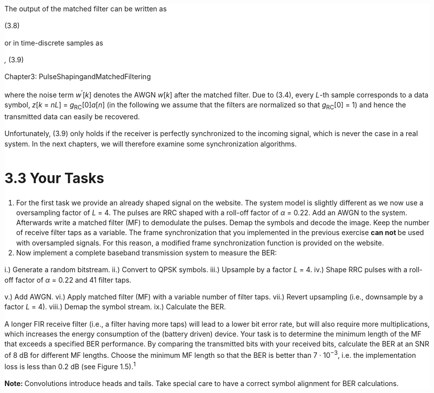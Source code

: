 The output of the matched filter can be written as

(3.8)

or in time-discrete samples as

<em>,                    </em>(3.9)

Chapter3: PulseShapingandMatchedFiltering

where the noise term <em>w</em><sup>′</sup>[<em>k</em>] denotes the AWGN <em>w</em>[<em>k</em>] after the matched filter. Due to (3.4), every <em>L</em>-th sample corresponds to a data symbol, <em>z</em>[<em>k </em>= <em>nL</em>] = <em>g</em><sub>RC</sub>[0]<em>a</em>[<em>n</em>] (in the following we assume that the filters are normalized so that <em>g</em><sub>RC</sub>[0] = 1) and hence the transmitted data can easily be recovered.

Unfortunately, (3.9) only holds if the receiver is perfectly synchronized to the incoming signal, which is never the case in a real system. In the next chapters, we will therefore examine some synchronization algorithms.

<h1>3.3    Your Tasks</h1>

<ol>

 <li>For the first task we provide an already shaped signal on the website. The system model is slightly different as we now use a oversampling factor of <em>L </em>= 4. The pulses are RRC shaped with a roll-off factor of <em>α </em>= 0<em>.</em>22. Add an AWGN to the system. Afterwards write a matched filter (MF) to demodulate the pulses. Demap the symbols and decode the image. Keep the number of receive filter taps as a variable. The frame synchronization that you implemented in the previous exercise <strong>can not </strong>be used with oversampled signals. For this reason, a modified frame synchronization function is provided on the website.</li>

 <li>Now implement a complete baseband transmission system to measure the BER:</li>

</ol>

i.) Generate a random bitstream. ii.) Convert to QPSK symbols. iii.) Upsample by a factor <em>L </em>= 4. iv.) Shape RRC pulses with a roll-off factor of <em>α </em>= 0<em>.</em>22 and 41 filter taps.

v.) Add AWGN. vi.) Apply matched filter (MF) with a variable number of filter taps. vii.) Revert upsampling (i.e., downsample by a factor <em>L </em>= 4). viii.) Demap the symbol stream. ix.) Calculate the BER.

A longer FIR receive filter (i.e., a filter having more taps) will lead to a lower bit error rate, but will also require more multiplications, which increases the energy consumption of the (battery driven) device. Your task is to determine the minimum length of the MF that exceeds a specified BER performance. By comparing the transmitted bits with your received bits, calculate the BER at an SNR of 8 dB for different MF lengths. Choose the minimum MF length so that the BER is better than 7 · 10<sup>−3</sup>, i.e. the implementation loss is less than 0.2 dB (see Figure 1.5).<sup>1</sup>

<strong>Note: </strong>Convolutions introduce heads and tails. Take special care to have a correct symbol alignment for BER calculations.